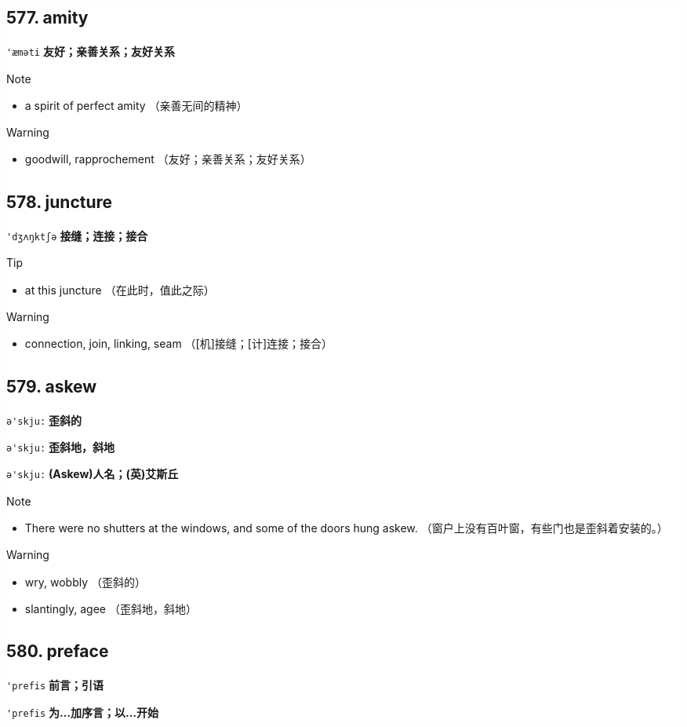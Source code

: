 ## 577. amity

`'æməti`  **友好；亲善关系；友好关系**

> [!NOTE]
>
> - a spirit of perfect amity （亲善无间的精神）
>

> [!WARNING]
>
> - goodwill, rapprochement （友好；亲善关系；友好关系）
>

## 578. juncture

`'dʒʌŋktʃə`  **接缝；连接；接合**

> [!TIP]
>
> - at this juncture （在此时，值此之际）
>

> [!WARNING]
>
> - connection, join, linking, seam （[机]接缝；[计]连接；接合）
>

## 579. askew

`ə'skju:`  **歪斜的**

`ə'skju:`  **歪斜地，斜地**

`ə'skju:`  **(Askew)人名；(英)艾斯丘**

> [!NOTE]
>
> - There were no shutters at the windows, and some of the doors hung askew. （窗户上没有百叶窗，有些门也是歪斜着安装的。）
>

> [!WARNING]
>
> - wry, wobbly （歪斜的）
>
> - slantingly, agee （歪斜地，斜地）
>

## 580. preface

`'prefis`  **前言；引语**

`'prefis`  **为…加序言；以…开始**
